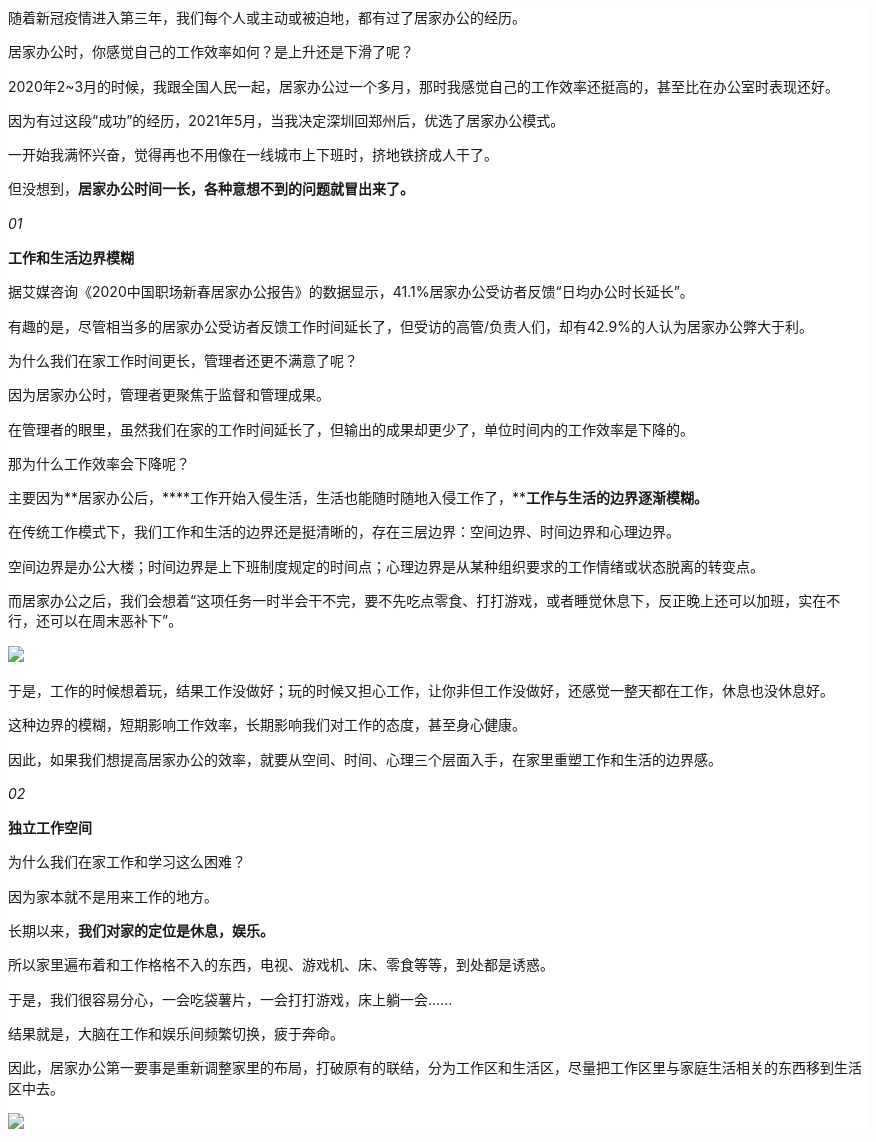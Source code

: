 
随着新冠疫情进入第三年，我们每个人或主动或被迫地，都有过了居家办公的经历。

居家办公时，你感觉自己的工作效率如何？是上升还是下滑了呢？

2020年2~3月的时候，我跟全国人民一起，居家办公过一个多月，那时我感觉自己的工作效率还挺高的，甚至比在办公室时表现还好。

因为有过这段“成功”的经历，2021年5月，当我决定深圳回郑州后，优选了居家办公模式。

一开始我满怀兴奋，觉得再也不用像在一线城市上下班时，挤地铁挤成人干了。

但没想到，**居家办公时间一长，各种意想不到的问题就冒出来了。**

_01_

**工作和生活边界模糊**

据艾媒咨询《2020中国职场新春居家办公报告》的数据显示，41.1%居家办公受访者反馈“日均办公时长延长”。

有趣的是，尽管相当多的居家办公受访者反馈工作时间延长了，但受访的高管/负责人们，却有42.9%的人认为居家办公弊大于利。

为什么我们在家工作时间更长，管理者还更不满意了呢？

因为居家办公时，管理者更聚焦于监督和管理成果。

在管理者的眼里，虽然我们在家的工作时间延长了，但输出的成果却更少了，单位时间内的工作效率是下降的。

那为什么工作效率会下降呢？

主要因为**居家办公后，****工作开始入侵生活，生活也能随时随地入侵工作了，****工作与生活的边界逐渐模糊。**

在传统工作模式下，我们工作和生活的边界还是挺清晰的，存在三层边界：空间边界、时间边界和心理边界。

空间边界是办公大楼；时间边界是上下班制度规定的时间点；心理边界是从某种组织要求的工作情绪或状态脱离的转变点。

而居家办公之后，我们会想着“这项任务一时半会干不完，要不先吃点零食、打打游戏，或者睡觉休息下，反正晚上还可以加班，实在不行，还可以在周末恶补下”。
 
![](https://mmbiz.qpic.cn/mmbiz_jpg/xye473fPuibwnBKM51z7RE0p2IdiaN7RBEicIlAXB1fialFj1q4dSStFm87DGEZkibGsGzX3oCicPjRRl8RzJFTibQP6g/640?wx_fmt=jpeg)

于是，工作的时候想着玩，结果工作没做好；玩的时候又担心工作，让你非但工作没做好，还感觉一整天都在工作，休息也没休息好。

这种边界的模糊，短期影响工作效率，长期影响我们对工作的态度，甚至身心健康。

因此，如果我们想提高居家办公的效率，就要从空间、时间、心理三个层面入手，在家里重塑工作和生活的边界感。

_02_

**独立工作空间**

为什么我们在家工作和学习这么困难？

因为家本就不是用来工作的地方。

长期以来，**我们对家的定位是休息，娱乐。**

所以家里遍布着和工作格格不入的东西，电视、游戏机、床、零食等等，到处都是诱惑。

于是，我们很容易分心，一会吃袋薯片，一会打打游戏，床上躺一会......

结果就是，大脑在工作和娱乐间频繁切换，疲于奔命。

因此，居家办公第一要事是重新调整家里的布局，打破原有的联结，分为工作区和生活区，尽量把工作区里与家庭生活相关的东西移到生活区中去。

![](https://mmbiz.qpic.cn/mmbiz_jpg/xye473fPuibwnBKM51z7RE0p2IdiaN7RBEpM0IqUmsUZIMWd4sJyfJHKrG7PDlClbJ1rIkL3BIxX0rbap7g0OTsg/640?wx_fmt=jpeg)
